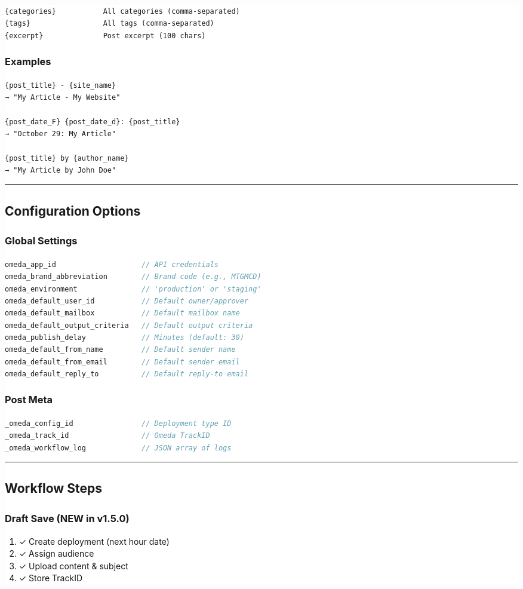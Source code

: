 ```
{categories}           All categories (comma-separated)
{tags}                 All tags (comma-separated)
{excerpt}              Post excerpt (100 chars)
```

### Examples
```
{post_title} - {site_name}
→ "My Article - My Website"

{post_date_F} {post_date_d}: {post_title}
→ "October 29: My Article"

{post_title} by {author_name}
→ "My Article by John Doe"
```

---

## Configuration Options

### Global Settings
```php
omeda_app_id                    // API credentials
omeda_brand_abbreviation        // Brand code (e.g., MTGMCD)
omeda_environment               // 'production' or 'staging'
omeda_default_user_id           // Default owner/approver
omeda_default_mailbox           // Default mailbox name
omeda_default_output_criteria   // Default output criteria
omeda_publish_delay             // Minutes (default: 30)
omeda_default_from_name         // Default sender name
omeda_default_from_email        // Default sender email
omeda_default_reply_to          // Default reply-to email
```

### Post Meta
```php
_omeda_config_id                // Deployment type ID
_omeda_track_id                 // Omeda TrackID
_omeda_workflow_log             // JSON array of logs
```

---

## Workflow Steps

### Draft Save (NEW in v1.5.0)
1. ✓ Create deployment (next hour date)
2. ✓ Assign audience
3. ✓ Upload content & subject
4. ✓ Store TrackID
